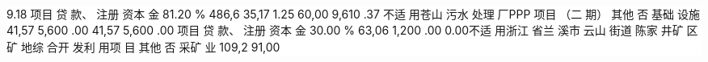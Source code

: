 9.18
项目
贷
款、
注册
资本
金
81.20
%
486,6
35,17
1.25
60,00
9,610
.37
不适
用苍山
污水
处理
厂PPP
项目
（二
期）
其他
否
基础
设施
41,57
5,600
.00
41,57
5,600
.00
项目
贷
款、
注册
资本
金
30.00
%
63,06
1,200
.00
0.00不适
用浙江
省兰
溪市
云山
街道
陈家
井矿
区矿
地综
合开
发利
用项
目
其他
否
采矿
业
109,2
91,00